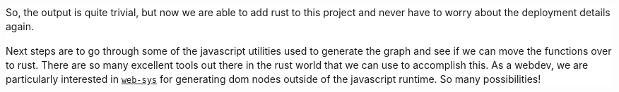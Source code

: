 So, the output is quite trivial, but now we are able to add rust to this project and never have to worry about the deployment details again.

Next steps are to go through some of the javascript utilities used to generate the graph and see if we can move the functions over to rust. There are so many excellent tools out there in the rust world that we can use to accomplish this. As a webdev, we are particularly interested in [`web-sys`](https://rustwasm.github.io/wasm-bindgen/web-sys/index.html#the-web-sys-crate) for generating dom nodes outside of the javascript runtime. So many possibilities!